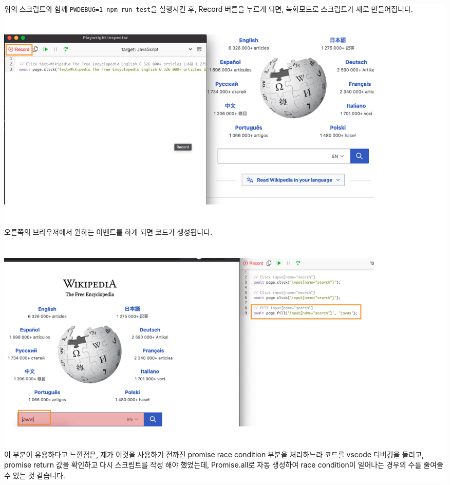 위의 스크립트와 함께 `PWDEBUG=1 npm run test`을 실행시킨 후, 
Record 버튼을 누르게 되면, 녹화모드로 스크립트가 새로 만들어집니다.  

<img src="./images/recording1.png" width="720" height="380">


오른쪽의 브라우저에서 원하는 이벤트를 하게 되면 코드가 생성됩니다.  


<img src="./images/recording2.png" width="720" height="380">


이 부분이 유용하다고 느낀점은, 제가 이것을 사용하기 전까진 promise race condition 부분을 처리하느라 코드를 vscode 디버깅을 돌리고, promise return 값을 확인하고 다시 스크립트를 작성 해야 했었는데, Promise.all로 자동 생성하여 race condition이 일어나는 경우의 수를 줄여줄 수 있는 것 같습니다.  
